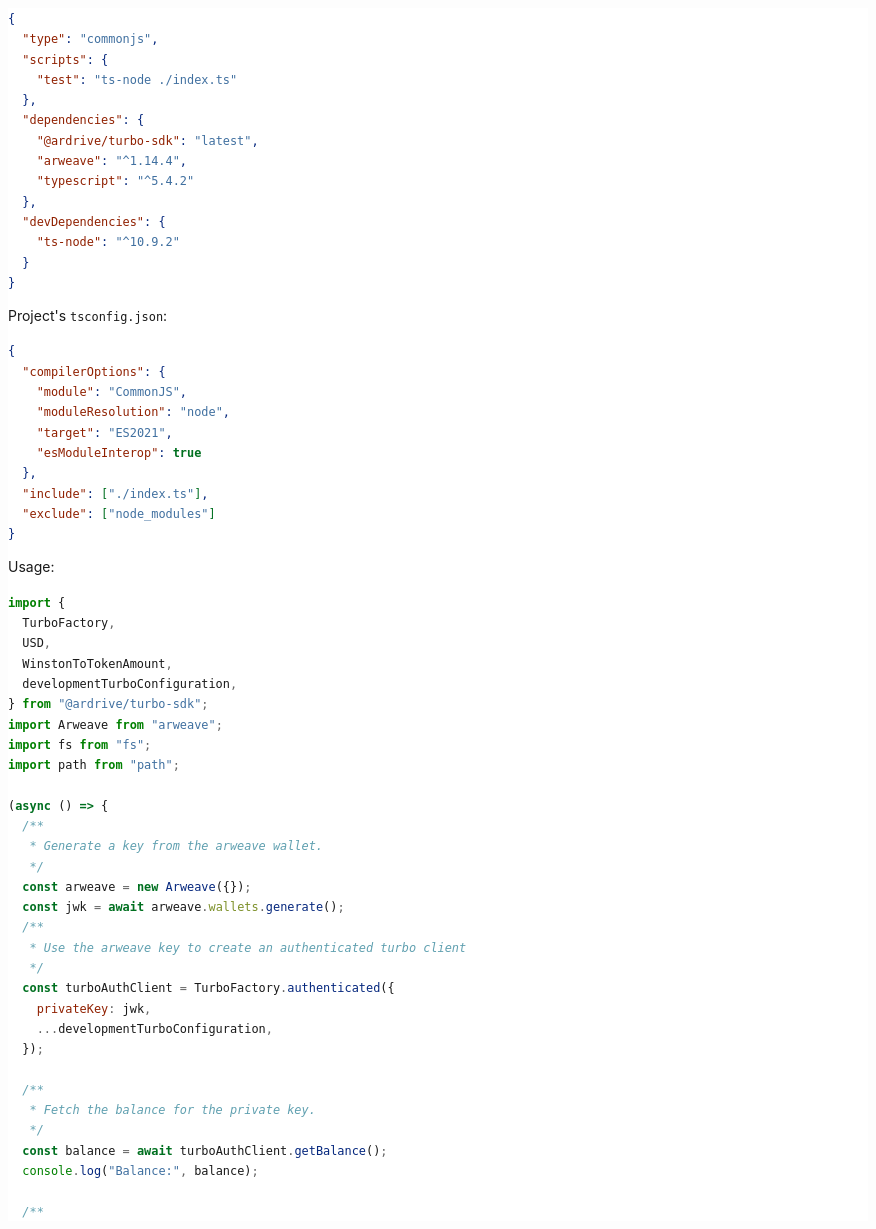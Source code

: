 ```json
{
  "type": "commonjs",
  "scripts": {
    "test": "ts-node ./index.ts"
  },
  "dependencies": {
    "@ardrive/turbo-sdk": "latest",
    "arweave": "^1.14.4",
    "typescript": "^5.4.2"
  },
  "devDependencies": {
    "ts-node": "^10.9.2"
  }
}
```

Project's `tsconfig.json`:

```json
{
  "compilerOptions": {
    "module": "CommonJS",
    "moduleResolution": "node",
    "target": "ES2021",
    "esModuleInterop": true
  },
  "include": ["./index.ts"],
  "exclude": ["node_modules"]
}
```

Usage:

```javascript
import {
  TurboFactory,
  USD,
  WinstonToTokenAmount,
  developmentTurboConfiguration,
} from "@ardrive/turbo-sdk";
import Arweave from "arweave";
import fs from "fs";
import path from "path";

(async () => {
  /**
   * Generate a key from the arweave wallet.
   */
  const arweave = new Arweave({});
  const jwk = await arweave.wallets.generate();
  /**
   * Use the arweave key to create an authenticated turbo client
   */
  const turboAuthClient = TurboFactory.authenticated({
    privateKey: jwk,
    ...developmentTurboConfiguration,
  });

  /**
   * Fetch the balance for the private key.
   */
  const balance = await turboAuthClient.getBalance();
  console.log("Balance:", balance);

  /**
```

[package.json]: https://github.com/ardriveapp/turbo-sdk/blob/main/package.json
[examples]: https://github.com/ardriveapp/turbo-sdk/tree/main/examples
[TurboAuthenticatedClient]: #turboauthenticatedclient
[AbortSignal]: https://developer.mozilla.org/en-US/docs/Web/API/AbortSignal